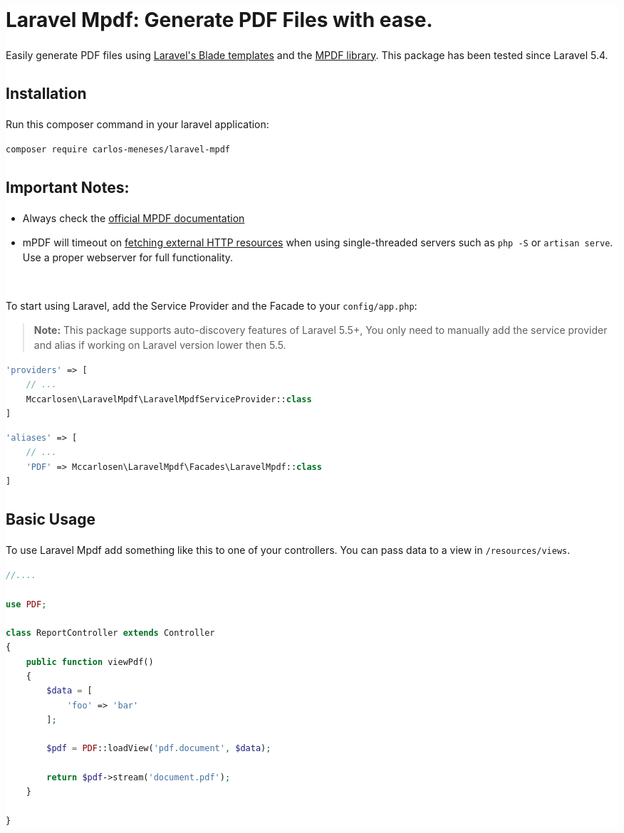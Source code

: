 
# Laravel Mpdf: Generate PDF Files with ease.

Easily generate PDF files using [Laravel's Blade templates](https://laravel.com/docs/blade) and the [MPDF library](https://mpdf.github.io/). This package has been tested since Laravel 5.4.

## Installation

Run this composer command in your laravel application:

```
composer require carlos-meneses/laravel-mpdf
```

## Important Notes:

- Always check the [official MPDF documentation](https://mpdf.github.io/)

- mPDF will timeout on [fetching external HTTP resources](https://github.com/mpdf/mpdf#known-server-caveats) when using single-threaded servers such as `php -S` or `artisan serve`. Use a proper webserver for full functionality.

<br/>

To start using Laravel, add the Service Provider and the Facade to your `config/app.php`:

> **Note:** This package supports auto-discovery features of Laravel 5.5+, You only need to manually add the service provider and alias if working on Laravel version lower then 5.5.

```php
'providers' => [
    // ...
    Mccarlosen\LaravelMpdf\LaravelMpdfServiceProvider::class
]
```

```php
'aliases' => [
    // ...
    'PDF' => Mccarlosen\LaravelMpdf\Facades\LaravelMpdf::class
]
```

## Basic Usage

To use Laravel Mpdf add something like this to one of your controllers. You can pass data to a view in `/resources/views`.

```php
//....

use PDF;

class ReportController extends Controller 
{
    public function viewPdf()
    {
        $data = [
            'foo' => 'bar'
        ];

        $pdf = PDF::loadView('pdf.document', $data);

        return $pdf->stream('document.pdf');
    }

}
```